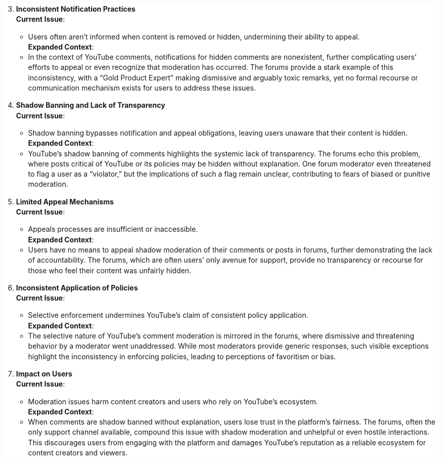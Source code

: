 3. **Inconsistent Notification Practices**  
   **Current Issue**:  
   - Users often aren’t informed when content is removed or hidden, undermining their ability to appeal.  
   **Expanded Context**:  
   - In the context of YouTube comments, notifications for hidden comments are nonexistent, further complicating users' efforts to appeal or even recognize that moderation has occurred. The forums provide a stark example of this inconsistency, with a “Gold Product Expert” making dismissive and arguably toxic remarks, yet no formal recourse or communication mechanism exists for users to address these issues.  

4. **Shadow Banning and Lack of Transparency**  
   **Current Issue**:  
   - Shadow banning bypasses notification and appeal obligations, leaving users unaware that their content is hidden.  
   **Expanded Context**:  
   - YouTube’s shadow banning of comments highlights the systemic lack of transparency. The forums echo this problem, where posts critical of YouTube or its policies may be hidden without explanation. One forum moderator even threatened to flag a user as a “violator,” but the implications of such a flag remain unclear, contributing to fears of biased or punitive moderation.  

5. **Limited Appeal Mechanisms**  
   **Current Issue**:  
   - Appeals processes are insufficient or inaccessible.  
   **Expanded Context**:  
   - Users have no means to appeal shadow moderation of their comments or posts in forums, further demonstrating the lack of accountability. The forums, which are often users’ only avenue for support, provide no transparency or recourse for those who feel their content was unfairly hidden.  

6. **Inconsistent Application of Policies**  
   **Current Issue**:  
   - Selective enforcement undermines YouTube’s claim of consistent policy application.  
   **Expanded Context**:  
   - The selective nature of YouTube’s comment moderation is mirrored in the forums, where dismissive and threatening behavior by a moderator went unaddressed. While most moderators provide generic responses, such visible exceptions highlight the inconsistency in enforcing policies, leading to perceptions of favoritism or bias.  

7. **Impact on Users**  
   **Current Issue**:  
   - Moderation issues harm content creators and users who rely on YouTube’s ecosystem.  
   **Expanded Context**:  
   - When comments are shadow banned without explanation, users lose trust in the platform’s fairness. The forums, often the only support channel available, compound this issue with shadow moderation and unhelpful or even hostile interactions. This discourages users from engaging with the platform and damages YouTube’s reputation as a reliable ecosystem for content creators and viewers.  



